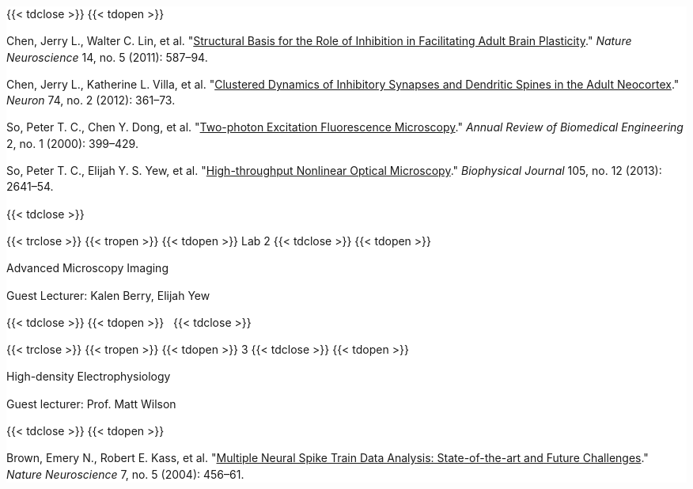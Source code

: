 
{{< tdclose >}}
{{< tdopen >}}


Chen, Jerry L., Walter C. Lin, et al. "[Structural Basis for the Role of Inhibition in Facilitating Adult Brain Plasticity](http://dx.doi.org/10.1038/nn.2799)." _Nature Neuroscience_ 14, no. 5 (2011): 587–94.

Chen, Jerry L., Katherine L. Villa, et al. "[Clustered Dynamics of Inhibitory Synapses and Dendritic Spines in the Adult Neocortex](http://dx.doi.org/10.1016/j.neuron.2012.02.030)." _Neuron_ 74, no. 2 (2012): 361–73.

So, Peter T. C., Chen Y. Dong, et al. "[Two-photon Excitation Fluorescence Microscopy](http://dx.doi.org/10.1146/annurev.bioeng.2.1.399)." _Annual Review of Biomedical Engineering_ 2, no. 1 (2000): 399–429.

So, Peter T. C., Elijah Y. S. Yew, et al. "[High-throughput Nonlinear Optical Microscopy](http://dx.doi.org/10.1016/j.bpj.2013.08.051)." _Biophysical Journal_ 105, no. 12 (2013): 2641–54.


{{< tdclose >}}

{{< trclose >}}
{{< tropen >}}
{{< tdopen >}}
Lab 2
{{< tdclose >}}
{{< tdopen >}}


Advanced Microscopy Imaging

Guest Lecturer: Kalen Berry, Elijah Yew


{{< tdclose >}}
{{< tdopen >}}
 
{{< tdclose >}}

{{< trclose >}}
{{< tropen >}}
{{< tdopen >}}
3
{{< tdclose >}}
{{< tdopen >}}


High-density Electrophysiology

Guest lecturer: Prof. Matt Wilson


{{< tdclose >}}
{{< tdopen >}}


Brown, Emery N., Robert E. Kass, et al. "[Multiple Neural Spike Train Data Analysis: State-of-the-art and Future Challenges](http://dx.doi.org/10.1038/nn1228)." _Nature Neuroscience_ 7, no. 5 (2004): 456–61.
